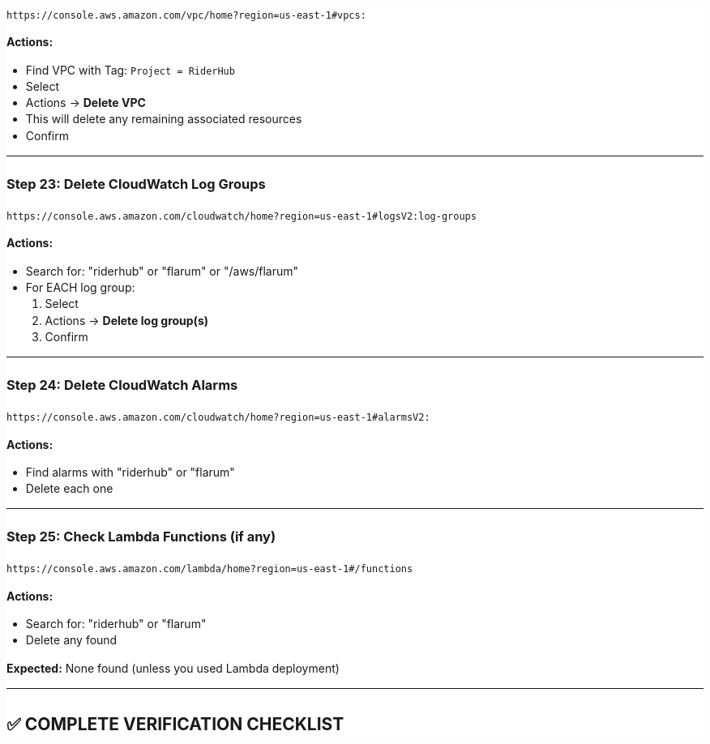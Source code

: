 ```
https://console.aws.amazon.com/vpc/home?region=us-east-1#vpcs:
```

**Actions:**
- Find VPC with Tag: `Project = RiderHub`
- Select
- Actions → **Delete VPC**
- This will delete any remaining associated resources
- Confirm

---

### Step 23: Delete CloudWatch Log Groups

```
https://console.aws.amazon.com/cloudwatch/home?region=us-east-1#logsV2:log-groups
```

**Actions:**
- Search for: "riderhub" or "flarum" or "/aws/flarum"
- For EACH log group:
  1. Select
  2. Actions → **Delete log group(s)**
  3. Confirm

---

### Step 24: Delete CloudWatch Alarms

```
https://console.aws.amazon.com/cloudwatch/home?region=us-east-1#alarmsV2:
```

**Actions:**
- Find alarms with "riderhub" or "flarum"
- Delete each one

---

### Step 25: Check Lambda Functions (if any)

```
https://console.aws.amazon.com/lambda/home?region=us-east-1#/functions
```

**Actions:**
- Search for: "riderhub" or "flarum"
- Delete any found

**Expected:** None found (unless you used Lambda deployment)

---

## ✅ COMPLETE VERIFICATION CHECKLIST
